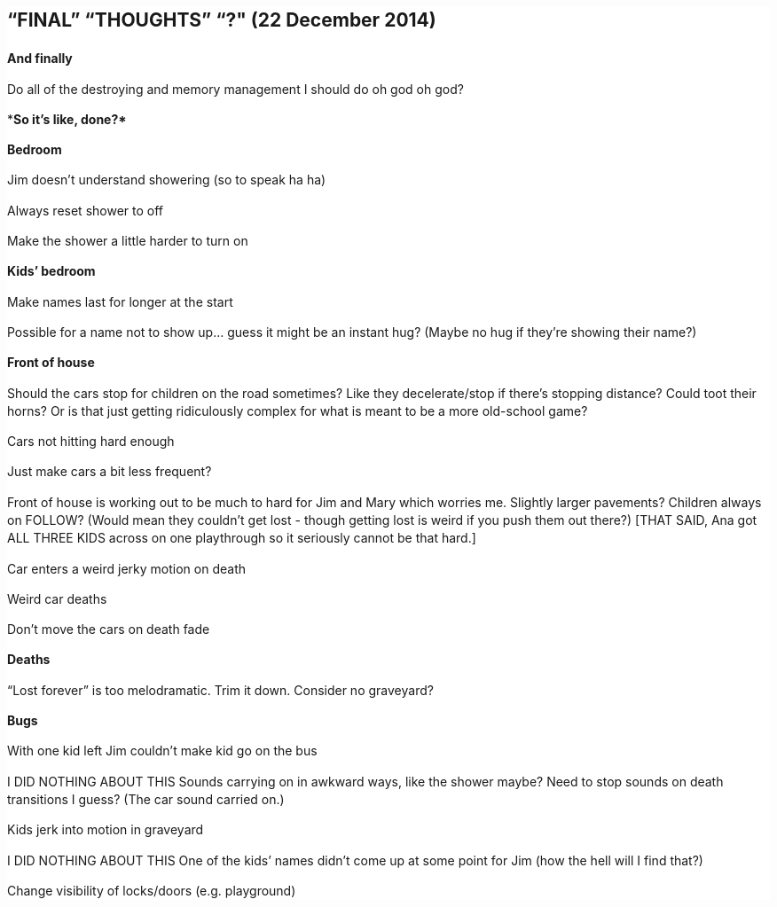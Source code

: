 ## “FINAL” “THOUGHTS” “?" (22 December 2014)

**And finally**

Do all of the destroying and memory management I should do oh god oh god?

***So it’s like, done?\***

**Bedroom**

Jim doesn’t understand showering (so to speak ha ha)

Always reset shower to off

Make the shower a little harder to turn on

**Kids’ bedroom**

Make names last for longer at the start

Possible for a name not to show up… guess it might be an instant hug? (Maybe no hug if they’re showing their name?)

**Front of house**

Should the cars stop for children on the road sometimes? Like they decelerate/stop if there’s stopping distance? Could toot their horns? Or is that just getting ridiculously complex for what is meant to be a more old-school game?

Cars not hitting hard enough

Just make cars a bit less frequent?

Front of house is working out to be much to hard for Jim and Mary which worries me. Slightly larger pavements? Children always on FOLLOW? (Would mean they couldn’t get lost - though getting lost is weird if you push them out there?) [THAT SAID, Ana got ALL THREE KIDS across on one playthrough so it seriously cannot be that hard.]

Car enters a weird jerky motion on death

Weird car deaths

Don’t move the cars on death fade

**Deaths**

“Lost forever” is too melodramatic. Trim it down. Consider no graveyard?

**Bugs**

With one kid left Jim couldn’t make kid go on the bus

I DID NOTHING ABOUT THIS  Sounds carrying on in awkward ways, like the shower maybe? Need to stop sounds on death transitions I guess? (The car sound carried on.)

Kids jerk into motion in graveyard

I DID NOTHING ABOUT THIS  One of the kids’ names didn’t come up at some point for Jim (how the hell will I find that?)

Change visibility of locks/doors (e.g. playground)
